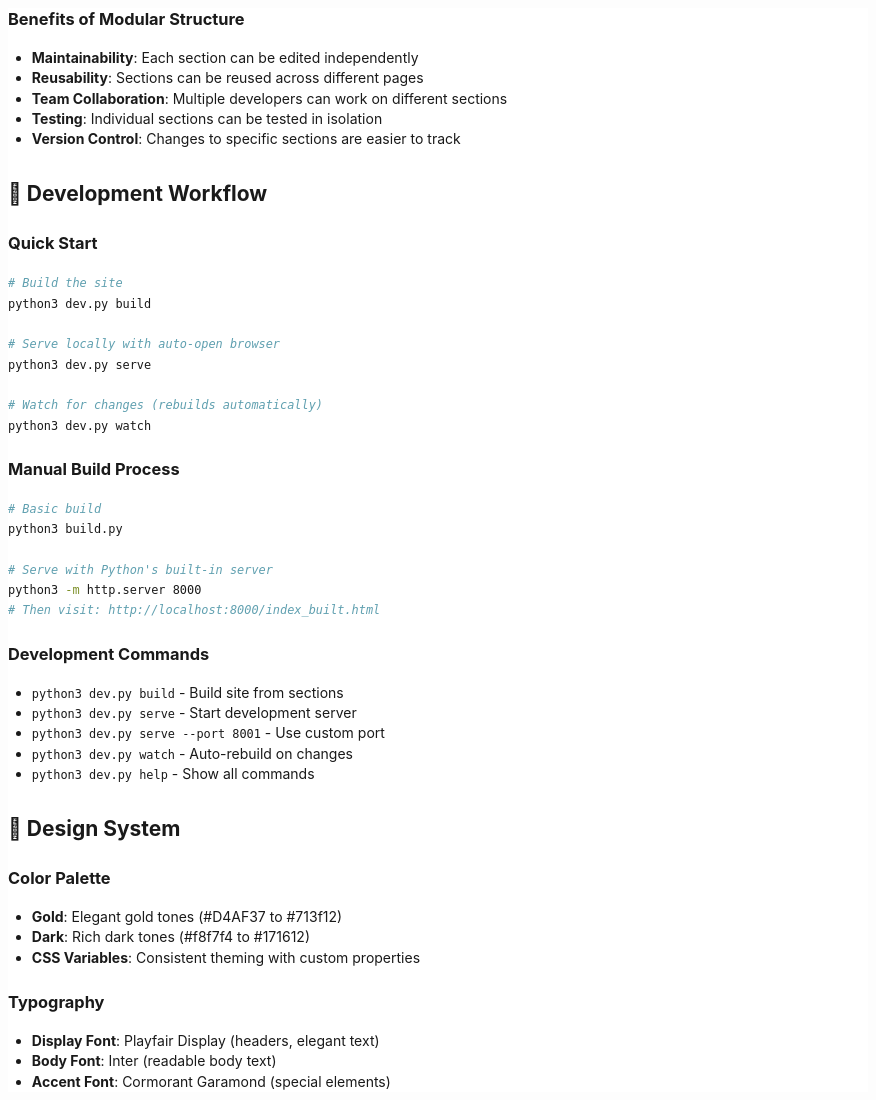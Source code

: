 ### Benefits of Modular Structure
- **Maintainability**: Each section can be edited independently
- **Reusability**: Sections can be reused across different pages
- **Team Collaboration**: Multiple developers can work on different sections
- **Testing**: Individual sections can be tested in isolation
- **Version Control**: Changes to specific sections are easier to track

## 🚀 Development Workflow

### Quick Start
```bash
# Build the site
python3 dev.py build

# Serve locally with auto-open browser
python3 dev.py serve

# Watch for changes (rebuilds automatically)
python3 dev.py watch
```

### Manual Build Process
```bash
# Basic build
python3 build.py

# Serve with Python's built-in server
python3 -m http.server 8000
# Then visit: http://localhost:8000/index_built.html
```

### Development Commands
- `python3 dev.py build` - Build site from sections
- `python3 dev.py serve` - Start development server
- `python3 dev.py serve --port 8001` - Use custom port
- `python3 dev.py watch` - Auto-rebuild on changes
- `python3 dev.py help` - Show all commands

## 🎨 Design System

### Color Palette
- **Gold**: Elegant gold tones (#D4AF37 to #713f12)
- **Dark**: Rich dark tones (#f8f7f4 to #171612)
- **CSS Variables**: Consistent theming with custom properties

### Typography
- **Display Font**: Playfair Display (headers, elegant text)
- **Body Font**: Inter (readable body text)
- **Accent Font**: Cormorant Garamond (special elements)
